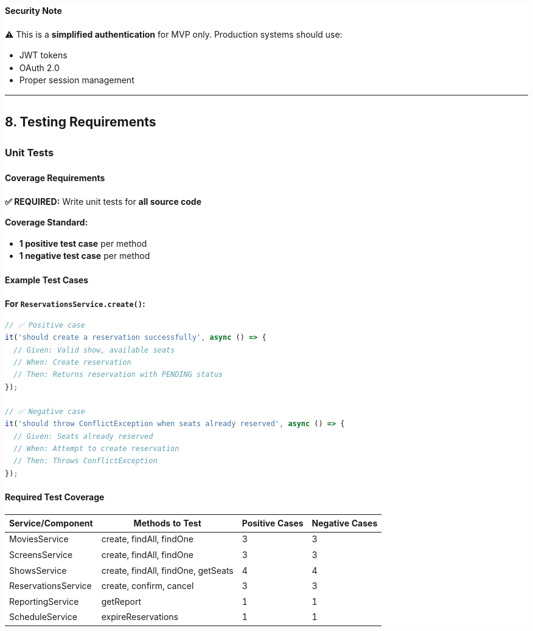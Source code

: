 #### Security Note

⚠️ This is a **simplified authentication** for MVP only.
Production systems should use:
- JWT tokens
- OAuth 2.0
- Proper session management

---

## 8. Testing Requirements

### Unit Tests

#### Coverage Requirements

**✅ REQUIRED:** Write unit tests for **all source code**

**Coverage Standard:**
- **1 positive test case** per method
- **1 negative test case** per method

#### Example Test Cases

**For `ReservationsService.create()`:**

```typescript
// ✅ Positive case
it('should create a reservation successfully', async () => {
  // Given: Valid show, available seats
  // When: Create reservation
  // Then: Returns reservation with PENDING status
});

// ✅ Negative case
it('should throw ConflictException when seats already reserved', async () => {
  // Given: Seats already reserved
  // When: Attempt to create reservation
  // Then: Throws ConflictException
});
```

#### Required Test Coverage

| Service/Component | Methods to Test | Positive Cases | Negative Cases |
|-------------------|----------------|----------------|----------------|
| MoviesService | create, findAll, findOne | 3 | 3 |
| ScreensService | create, findAll, findOne | 3 | 3 |
| ShowsService | create, findAll, findOne, getSeats | 4 | 4 |
| ReservationsService | create, confirm, cancel | 3 | 3 |
| ReportingService | getReport | 1 | 1 |
| ScheduleService | expireReservations | 1 | 1 |
